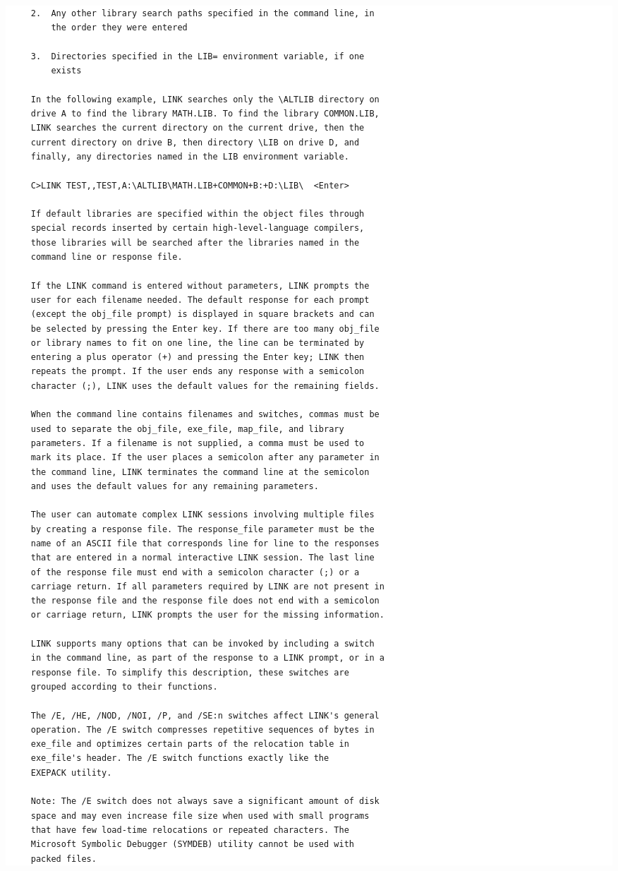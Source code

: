 	     2.  Any other library search paths specified in the command line, in
	         the order they were entered
	
	     3.  Directories specified in the LIB= environment variable, if one
	         exists
	
	     In the following example, LINK searches only the \ALTLIB directory on
	     drive A to find the library MATH.LIB. To find the library COMMON.LIB,
	     LINK searches the current directory on the current drive, then the
	     current directory on drive B, then directory \LIB on drive D, and
	     finally, any directories named in the LIB environment variable.
	
	     C>LINK TEST,,TEST,A:\ALTLIB\MATH.LIB+COMMON+B:+D:\LIB\  <Enter>
	
	     If default libraries are specified within the object files through
	     special records inserted by certain high-level-language compilers,
	     those libraries will be searched after the libraries named in the
	     command line or response file.
	
	     If the LINK command is entered without parameters, LINK prompts the
	     user for each filename needed. The default response for each prompt
	     (except the obj_file prompt) is displayed in square brackets and can
	     be selected by pressing the Enter key. If there are too many obj_file
	     or library names to fit on one line, the line can be terminated by
	     entering a plus operator (+) and pressing the Enter key; LINK then
	     repeats the prompt. If the user ends any response with a semicolon
	     character (;), LINK uses the default values for the remaining fields.
	
	     When the command line contains filenames and switches, commas must be
	     used to separate the obj_file, exe_file, map_file, and library
	     parameters. If a filename is not supplied, a comma must be used to
	     mark its place. If the user places a semicolon after any parameter in
	     the command line, LINK terminates the command line at the semicolon
	     and uses the default values for any remaining parameters.
	
	     The user can automate complex LINK sessions involving multiple files
	     by creating a response file. The response_file parameter must be the
	     name of an ASCII file that corresponds line for line to the responses
	     that are entered in a normal interactive LINK session. The last line
	     of the response file must end with a semicolon character (;) or a
	     carriage return. If all parameters required by LINK are not present in
	     the response file and the response file does not end with a semicolon
	     or carriage return, LINK prompts the user for the missing information.
	
	     LINK supports many options that can be invoked by including a switch
	     in the command line, as part of the response to a LINK prompt, or in a
	     response file. To simplify this description, these switches are
	     grouped according to their functions.
	
	     The /E, /HE, /NOD, /NOI, /P, and /SE:n switches affect LINK's general
	     operation. The /E switch compresses repetitive sequences of bytes in
	     exe_file and optimizes certain parts of the relocation table in
	     exe_file's header. The /E switch functions exactly like the
	     EXEPACK utility.
	
	     Note: The /E switch does not always save a significant amount of disk
	     space and may even increase file size when used with small programs
	     that have few load-time relocations or repeated characters. The
	     Microsoft Symbolic Debugger (SYMDEB) utility cannot be used with
	     packed files.
	